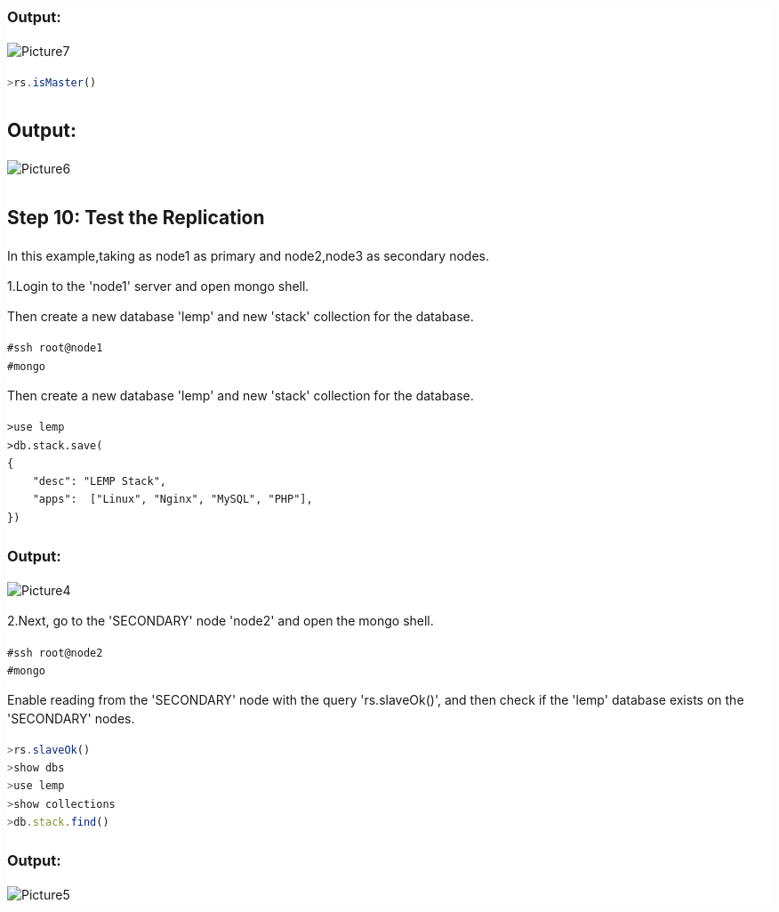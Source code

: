 ### Output:
![Picture7](https://storage.googleapis.com/slt12/Picture7.png)

```js
>rs.isMaster()
```

## Output:
![Picture6](https://storage.googleapis.com/slt12/Picture6.png)

## Step 10: Test the Replication

In this example,taking as node1 as primary and node2,node3 as secondary nodes.

1.Login to the 'node1' server and open mongo shell.

Then create a new database 'lemp' and new 'stack' collection for the database.
```console
#ssh root@node1
#mongo
```
Then create a new database 'lemp' and new 'stack' collection for the database.
```console
>use lemp
>db.stack.save(
{
    "desc": "LEMP Stack",
    "apps":  ["Linux", "Nginx", "MySQL", "PHP"],
})
```
### Output:
![Picture4](https://storage.googleapis.com/slt12/Picture4.png)

2.Next, go to the 'SECONDARY' node 'node2' and open the mongo shell.
```console
#ssh root@node2
#mongo
```
Enable reading from the 'SECONDARY' node with the query 'rs.slaveOk()', and then check if the 'lemp' database exists on the 'SECONDARY' nodes.
```js
>rs.slaveOk()
>show dbs
>use lemp
>show collections
>db.stack.find()
```

### Output:
![Picture5](https://storage.googleapis.com/slt12/Picture5.png)
